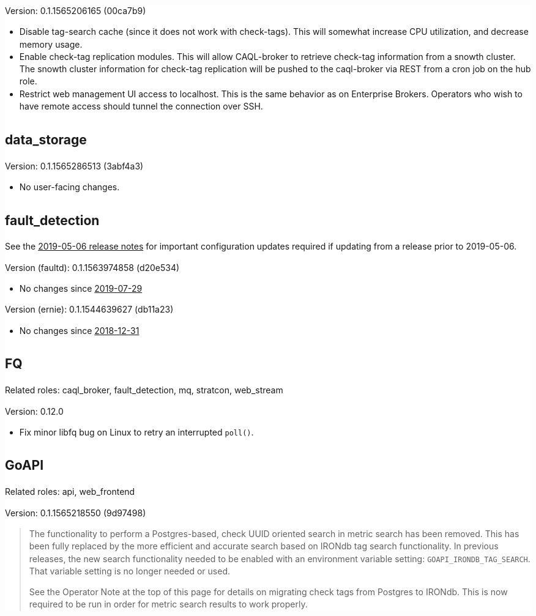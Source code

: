 Version: 0.1.1565206165 (00ca7b9)

* Disable tag-search cache (since it does not work with check-tags). This will
  somewhat increase CPU utilization, and decrease memory usage.
* Enable check-tag replication modules. This will allow CAQL-broker to retrieve
  check-tag information from a snowth cluster. The snowth cluster information
  for check-tag replication will be pushed to the caql-broker via REST from
  a cron job on the hub role.
* Restrict web management UI access to localhost. This is the same behavior as
  on Enterprise Brokers. Operators who wish to have remote access should tunnel
  the connection over SSH.

## data_storage

Version: 0.1.1565286513 (3abf4a3)

* No user-facing changes.

## fault_detection

See the [2019-05-06 release notes](/circonus/on-premises/changelog/20190506#fault_detection) for
important configuration updates required if updating from a release prior to
2019-05-06.

Version (faultd): 0.1.1563974858 (d20e534)

* No changes since [2019-07-29](/circonus/on-premises/changelog/20190729#fault_detection)

Version (ernie): 0.1.1544639627 (db11a23)

* No changes since [2018-12-31](/circonus/on-premises/changelog/20181231#fault_detection)

## FQ

Related roles: caql_broker, fault_detection, mq, stratcon, web_stream

Version: 0.12.0

* Fix minor libfq bug on Linux to retry an interrupted `poll()`.

## GoAPI

Related roles: api, web_frontend

Version: 0.1.1565218550 (9d97498)

> The functionality to perform a Postgres-based, check UUID oriented search in
> metric search has been removed. This has been fully replaced by the more
> efficient and accurate search based on IRONdb tag search functionality. In
> previous releases, the new search functionality needed to be enabled with an
> environment variable setting: `GOAPI_IRONDB_TAG_SEARCH`. That variable
> setting is no longer needed or used.
>
> See the Operator Note at the top of this page for details on migrating check
> tags from Postgres to IRONdb. This is now required to be run in order for
> metric search results to work properly.
